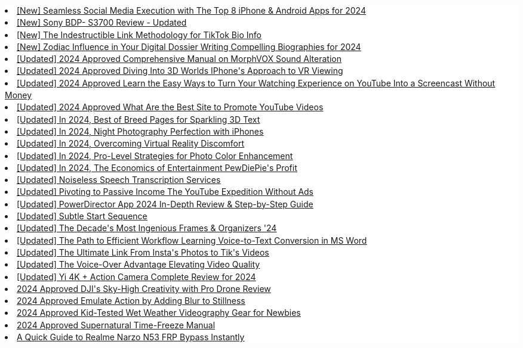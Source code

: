 <li><a href="https://instagram-video-files.techidaily.com/new-seamless-social-media-execution-with-the-top-8-iphone-and-android-apps-for-2024/"><u>[New] Seamless Social Media Execution with The Top 8 iPhone & Android Apps for 2024</u></a></li>
<li><a href="https://fox-glue.techidaily.com/new-sony-bdp-s3700-review-updated/"><u>[New] Sony BDP- S3700 Review - Updated</u></a></li>
<li><a href="https://fox-glue.techidaily.com/new-the-indestructible-link-methodology-for-tiktok-bio-info/"><u>[New] The Indestructible Link Methodology for TikTok Bio Info</u></a></li>
<li><a href="https://fox-glue.techidaily.com/new-zodiac-influence-in-your-digital-dossier-writing-compelling-biographies-for-2024/"><u>[New] Zodiac Influence in Your Digital Dossier  Writing Compelling Biographies for 2024</u></a></li>
<li><a href="https://fox-glue.techidaily.com/updated-2024-approved-comprehensive-manual-on-morphvox-sound-alteration/"><u>[Updated] 2024 Approved  Comprehensive Manual on MorphVOX Sound Alteration</u></a></li>
<li><a href="https://fox-glue.techidaily.com/updated-2024-approved-diving-into-3d-worlds-iphones-approach-to-vr-viewing/"><u>[Updated] 2024 Approved  Diving Into 3D Worlds  IPhone's Approach to VR Viewing</u></a></li>
<li><a href="https://youtube-webster.techidaily.com/ed-2024-approved-learn-the-easy-ways-to-turn-your-watching-experience-on-youtube-into-a-screencast-without-money/"><u>[Updated] 2024 Approved  Learn the Easy Ways to Turn Your Watching Experience on YouTube Into a Screencast Without Money</u></a></li>
<li><a href="https://fox-info.techidaily.com/updated-2024-approved-what-are-the-best-site-to-promote-youtube-videos/"><u>[Updated] 2024 Approved  What Are the Best Site to Promote YouTube Videos</u></a></li>
<li><a href="https://fox-glue.techidaily.com/updated-in-2024-best-of-breed-pages-for-sparkling-3d-text/"><u>[Updated] In 2024, Best of Breed Pages for Sparkling 3D Text</u></a></li>
<li><a href="https://fox-glue.techidaily.com/updated-in-2024-night-photography-perfection-with-iphones/"><u>[Updated] In 2024, Night Photography Perfection with iPhones</u></a></li>
<li><a href="https://fox-glue.techidaily.com/updated-in-2024-overcoming-virtual-reality-discomfort/"><u>[Updated] In 2024, Overcoming Virtual Reality Discomfort</u></a></li>
<li><a href="https://fox-glue.techidaily.com/updated-in-2024-pro-level-strategies-for-photo-color-enhancement/"><u>[Updated] In 2024, Pro-Level Strategies for Photo Color Enhancement</u></a></li>
<li><a href="https://fox-glue.techidaily.com/updated-in-2024-the-economics-of-entertainment-pewdiepies-profit/"><u>[Updated] In 2024, The Economics of Entertainment  PewDiePie's Profit</u></a></li>
<li><a href="https://fox-glue.techidaily.com/updated-noiseless-speech-transcription-services/"><u>[Updated] Noiseless Speech Transcription Services</u></a></li>
<li><a href="https://facebook-video-share.techidaily.com/updated-pivoting-to-passive-income-the-youtube-expedition-without-ads/"><u>[Updated] Pivoting to Passive Income  The YouTube Expedition Without Ads</u></a></li>
<li><a href="https://fox-glue.techidaily.com/updated-powerdirector-app-2024-in-depth-review-and-step-by-step-guide/"><u>[Updated] PowerDirector App 2024  In-Depth Review & Step-by-Step Guide</u></a></li>
<li><a href="https://fox-glue.techidaily.com/updated-subtle-start-sequence/"><u>[Updated] Subtle Start Sequence</u></a></li>
<li><a href="https://fox-glue.techidaily.com/updated-the-decades-most-ingenious-frames-and-organizers-24/"><u>[Updated] The Decade's Most Ingenious Frames & Organizers '24</u></a></li>
<li><a href="https://fox-glue.techidaily.com/updated-the-path-to-efficient-workflow-learning-voice-to-text-conversion-in-ms-word/"><u>[Updated] The Path to Efficient Workflow  Learning Voice-to-Text Conversion in MS Word</u></a></li>
<li><a href="https://some-tips.techidaily.com/updated-the-ultimate-link-from-instas-photos-to-tiks-videos/"><u>[Updated] The Ultimate Link  From Insta's Photos to Tik's Videos</u></a></li>
<li><a href="https://fox-glue.techidaily.com/updated-the-voice-over-advantage-elevating-video-quality/"><u>[Updated] The Voice-Over Advantage  Elevating Video Quality</u></a></li>
<li><a href="https://fox-glue.techidaily.com/updated-yi-4k-plus-action-camera-complete-review-for-2024/"><u>[Updated] Yi 4K + Action Camera Complete Review for 2024</u></a></li>
<li><a href="https://fox-friendly.techidaily.com/2024-approved-djis-sky-high-creativity-with-pro-drone-review/"><u>2024 Approved  DJI's Sky-High Creativity with Pro Drone Review</u></a></li>
<li><a href="https://fox-hovers.techidaily.com/2024-approved-emulate-action-by-adding-blur-to-stillness/"><u>2024 Approved  Emulate Action by Adding Blur to Stillness</u></a></li>
<li><a href="https://fox-helps.techidaily.com/2024-approved-kid-tested-wet-weather-videography-gear-for-newbies/"><u>2024 Approved  Kid-Tested Wet Weather Videography Gear for Newbies</u></a></li>
<li><a href="https://some-skills.techidaily.com/2024-approved-supernatural-time-freeze-manual/"><u>2024 Approved  Supernatural Time-Freeze Manual</u></a></li>
<li><a href="https://android-frp.techidaily.com/a-quick-guide-to-realme-narzo-n53-frp-bypass-instantly-by-drfone-android/"><u>A Quick Guide to Realme Narzo N53 FRP Bypass Instantly</u></a></li>